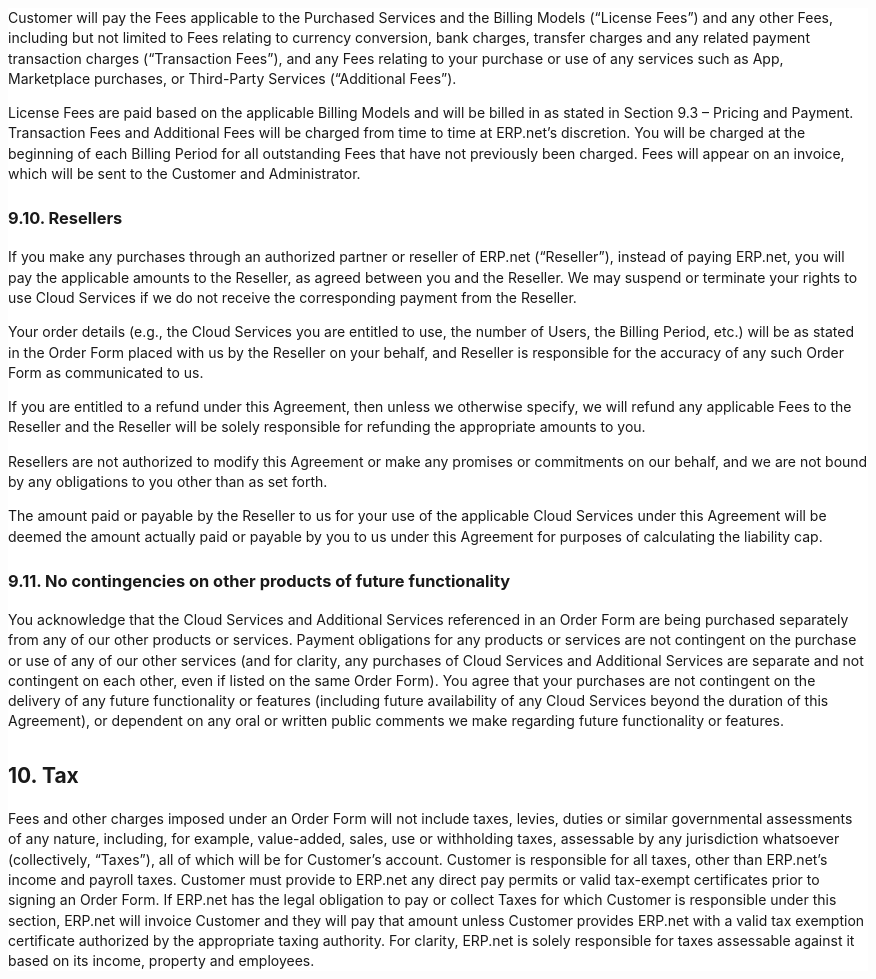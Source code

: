 Customer will pay the Fees applicable to the Purchased Services and the Billing Models (“License Fees”) and any other Fees, including but not limited to Fees relating to currency conversion, bank charges, transfer charges and any related payment transaction charges (“Transaction Fees”), and any Fees relating to your purchase or use of any services such as App, Marketplace purchases, or Third-Party Services (“Additional Fees”).

License Fees are paid based on the applicable Billing Models and will be billed in as stated in Section 9.3 – Pricing and Payment. Transaction Fees and Additional Fees will be charged from time to time at ERP.net’s discretion. You will be charged at the beginning of each Billing Period for all outstanding Fees that have not previously been charged. Fees will appear on an invoice, which will be sent to the Customer and Administrator.

### 9.10. Resellers

If you make any purchases through an authorized partner or reseller of ERP.net (“Reseller”), instead of paying ERP.net, you will pay the applicable amounts to the Reseller, as agreed between you and the Reseller. We may suspend or terminate your rights to use Cloud Services if we do not receive the corresponding payment from the Reseller.

Your order details (e.g., the Cloud Services you are entitled to use, the number of Users, the Billing Period, etc.) will be as stated in the Order Form placed with us by the Reseller on your behalf, and Reseller is responsible for the accuracy of any such Order Form as communicated to us.

If you are entitled to a refund under this Agreement, then unless we otherwise specify, we will refund any applicable Fees to the Reseller and the Reseller will be solely responsible for refunding the appropriate amounts to you.

Resellers are not authorized to modify this Agreement or make any promises or commitments on our behalf, and we are not bound by any obligations to you other than as set forth.

The amount paid or payable by the Reseller to us for your use of the applicable Cloud Services under this Agreement will be deemed the amount actually paid or payable by you to us under this Agreement for purposes of calculating the liability cap.

### 9.11. No contingencies on other products of future functionality

You acknowledge that the Cloud Services and Additional Services referenced in an Order Form are being purchased separately from any of our other products or services. Payment obligations for any products or services are not contingent on the purchase or use of any of our other services (and for clarity, any purchases of Cloud Services and Additional Services are separate and not contingent on each other, even if listed on the same Order Form). You agree that your purchases are not contingent on the delivery of any future functionality or features (including future availability of any Cloud Services beyond the duration of this Agreement), or dependent on any oral or written public comments we make regarding future functionality or features.

## 10. Tax

Fees and other charges imposed under an Order Form will not include taxes, levies, duties or similar governmental assessments of any nature, including, for example, value-added, sales, use or withholding taxes, assessable by any jurisdiction whatsoever (collectively, “Taxes”), all of which will be for Customer’s account. Customer is responsible for all taxes, other than ERP.net’s income and payroll taxes. Customer must provide to ERP.net any direct pay permits or valid tax-exempt certificates prior to signing an Order Form. If ERP.net has the legal obligation to pay or collect Taxes for which Customer is responsible under this section, ERP.net will invoice Customer and they will pay that amount unless Customer provides ERP.net with a valid tax exemption certificate authorized by the appropriate taxing authority. For clarity, ERP.net is solely responsible for taxes assessable against it based on its income, property and employees.
